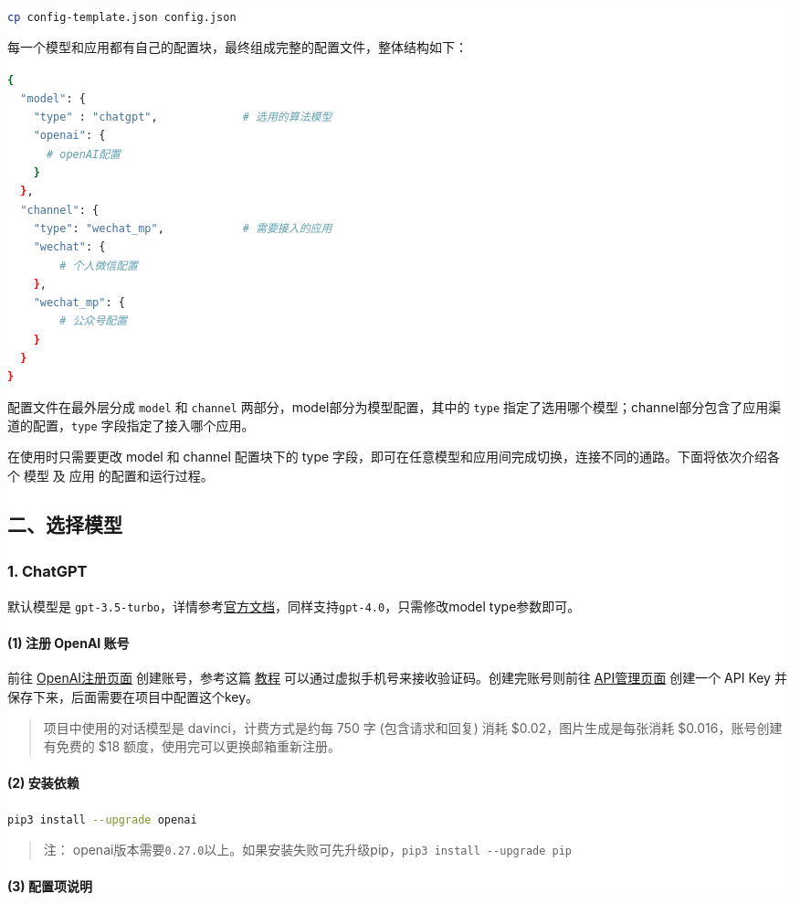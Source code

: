 ```bash
cp config-template.json config.json
```

每一个模型和应用都有自己的配置块，最终组成完整的配置文件，整体结构如下：

```bash
{
  "model": {
    "type" : "chatgpt",             # 选用的算法模型
    "openai": {
      # openAI配置
    }
  },
  "channel": {
    "type": "wechat_mp",            # 需要接入的应用
    "wechat": {
        # 个人微信配置
    },
    "wechat_mp": {
        # 公众号配置
    }
  }
}
```
配置文件在最外层分成 `model` 和 `channel` 两部分，model部分为模型配置，其中的 `type` 指定了选用哪个模型；channel部分包含了应用渠道的配置，`type` 字段指定了接入哪个应用。

在使用时只需要更改 model 和 channel 配置块下的 type 字段，即可在任意模型和应用间完成切换，连接不同的通路。下面将依次介绍各个 模型 及 应用 的配置和运行过程。

## 二、选择模型

### 1. ChatGPT

默认模型是 `gpt-3.5-turbo`，详情参考[官方文档](https://platform.openai.com/docs/guides/chat)，同样支持`gpt-4.0`，只需修改model type参数即可。

#### (1) 注册 OpenAI 账号

前往 [OpenAI注册页面](https://beta.openai.com/signup) 创建账号，参考这篇 [教程](https://www.cnblogs.com/damugua/p/16969508.html) 可以通过虚拟手机号来接收验证码。创建完账号则前往 [API管理页面](https://beta.openai.com/account/api-keys) 创建一个 API Key 并保存下来，后面需要在项目中配置这个key。

> 项目中使用的对话模型是 davinci，计费方式是约每 750 字 (包含请求和回复) 消耗 $0.02，图片生成是每张消耗 $0.016，账号创建有免费的 $18 额度，使用完可以更换邮箱重新注册。

#### (2) 安装依赖

```bash
pip3 install --upgrade openai
```
> 注： openai版本需要`0.27.0`以上。如果安装失败可先升级pip，`pip3 install --upgrade pip`


#### (3) 配置项说明
